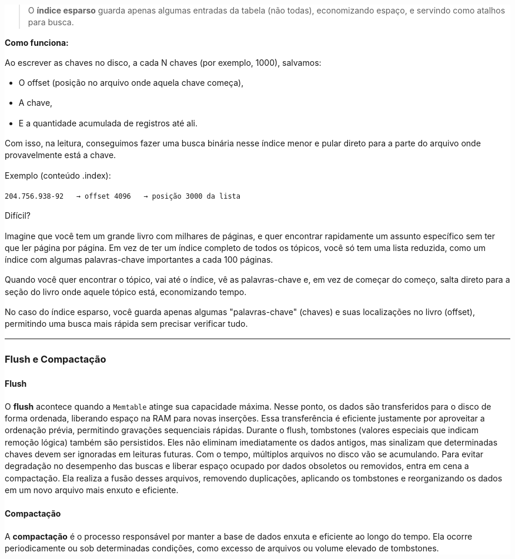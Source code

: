 >O **índice esparso** guarda apenas algumas entradas da tabela (não todas), economizando espaço, e servindo como atalhos para busca.

**Como funciona:**

Ao escrever as chaves no disco, a cada N chaves (por exemplo, 1000), salvamos:

- O offset (posição no arquivo onde aquela chave começa),

- A chave,

- E a quantidade acumulada de registros até ali.

Com isso, na leitura, conseguimos fazer uma busca binária nesse índice menor e pular direto para a parte do arquivo onde provavelmente está a chave.

Exemplo (conteúdo .index):
```
204.756.938-92   → offset 4096   → posição 3000 da lista
```

Difícil?

Imagine que você tem um grande livro com milhares de páginas, e quer encontrar rapidamente um assunto específico sem ter que ler página por página. Em vez de ter um índice completo de todos os tópicos, você só tem uma lista reduzida, como um índice com algumas palavras-chave importantes a cada 100 páginas.

Quando você quer encontrar o tópico, vai até o índice, vê as palavras-chave e, em vez de começar do começo, salta direto para a seção do livro onde aquele tópico está, economizando tempo.

No caso do índice esparso, você guarda apenas algumas "palavras-chave" (chaves) e suas localizações no livro (offset), permitindo uma busca mais rápida sem precisar verificar tudo.

---

### Flush e Compactação

#### Flush

O **flush** acontece quando a `Memtable` atinge sua capacidade máxima. Nesse ponto, os dados são transferidos para o disco de forma ordenada, liberando espaço na RAM para novas inserções. Essa transferência é eficiente justamente por aproveitar a ordenação prévia, permitindo gravações sequenciais rápidas.
Durante o flush, tombstones (valores especiais que indicam remoção lógica) também são persistidos. Eles não eliminam imediatamente os dados antigos, mas sinalizam que determinadas chaves devem ser ignoradas em leituras futuras.
Com o tempo, múltiplos arquivos no disco vão se acumulando. Para evitar degradação no desempenho das buscas e liberar espaço ocupado por dados obsoletos ou removidos, entra em cena a compactação. Ela realiza a fusão desses arquivos, removendo duplicações, aplicando os tombstones e reorganizando os dados em um novo arquivo mais enxuto e eficiente.

#### Compactação

A **compactação** é o processo responsável por manter a base de dados enxuta e eficiente ao longo do tempo. Ela ocorre periodicamente ou sob determinadas condições, como excesso de arquivos ou volume elevado de tombstones.
